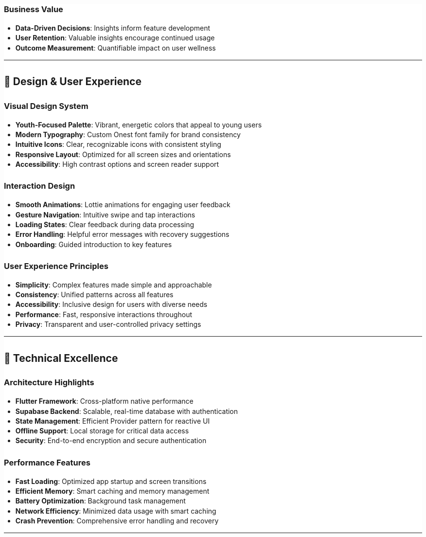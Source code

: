 ### Business Value
- **Data-Driven Decisions**: Insights inform feature development
- **User Retention**: Valuable insights encourage continued usage
- **Outcome Measurement**: Quantifiable impact on user wellness

---

## 🎨 Design & User Experience

### Visual Design System
- **Youth-Focused Palette**: Vibrant, energetic colors that appeal to young users
- **Modern Typography**: Custom Onest font family for brand consistency
- **Intuitive Icons**: Clear, recognizable icons with consistent styling
- **Responsive Layout**: Optimized for all screen sizes and orientations
- **Accessibility**: High contrast options and screen reader support

### Interaction Design
- **Smooth Animations**: Lottie animations for engaging user feedback
- **Gesture Navigation**: Intuitive swipe and tap interactions
- **Loading States**: Clear feedback during data processing
- **Error Handling**: Helpful error messages with recovery suggestions
- **Onboarding**: Guided introduction to key features

### User Experience Principles
- **Simplicity**: Complex features made simple and approachable
- **Consistency**: Unified patterns across all features
- **Accessibility**: Inclusive design for users with diverse needs
- **Performance**: Fast, responsive interactions throughout
- **Privacy**: Transparent and user-controlled privacy settings

---

## 🚀 Technical Excellence

### Architecture Highlights
- **Flutter Framework**: Cross-platform native performance
- **Supabase Backend**: Scalable, real-time database with authentication
- **State Management**: Efficient Provider pattern for reactive UI
- **Offline Support**: Local storage for critical data access
- **Security**: End-to-end encryption and secure authentication

### Performance Features
- **Fast Loading**: Optimized app startup and screen transitions
- **Efficient Memory**: Smart caching and memory management
- **Battery Optimization**: Background task management
- **Network Efficiency**: Minimized data usage with smart caching
- **Crash Prevention**: Comprehensive error handling and recovery

---
